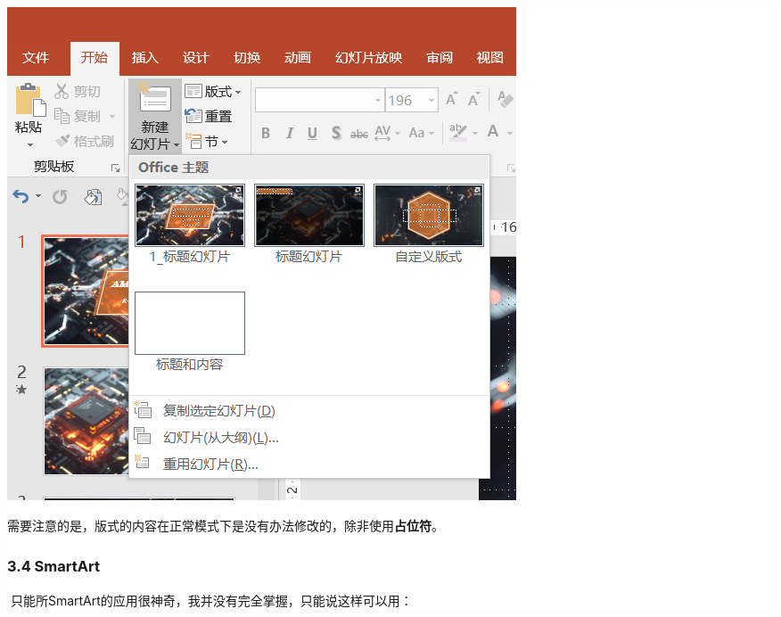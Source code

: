 ![image-20220210205355751](办公工具-PPT/image-20220210205355751.png)

​    需要注意的是，版式的内容在正常模式下是没有办法修改的，除非使用**占位符**。

### 3.4 SmartArt

​    只能所SmartArt的应用很神奇，我并没有完全掌握，只能说这样可以用：
